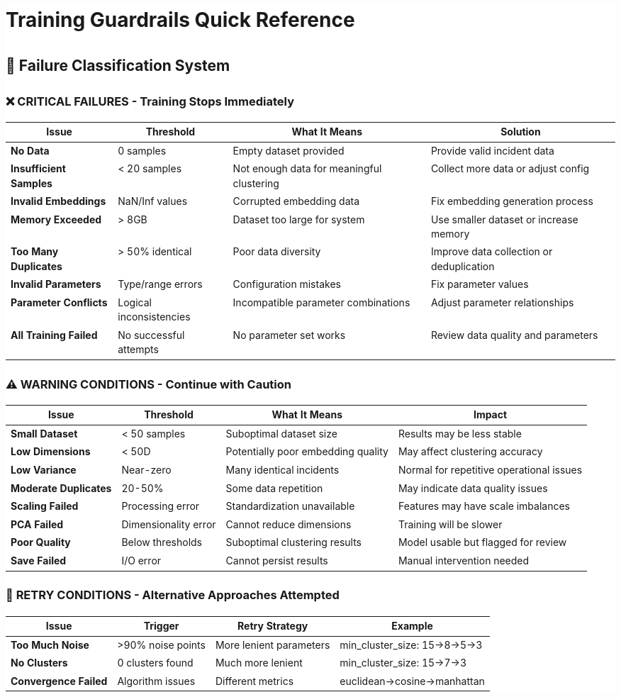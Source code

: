 # Training Guardrails Quick Reference

## 🚨 **Failure Classification System**

### ❌ **CRITICAL FAILURES** - Training Stops Immediately
| Issue | Threshold | What It Means | Solution |
|-------|-----------|---------------|----------|
| **No Data** | 0 samples | Empty dataset provided | Provide valid incident data |
| **Insufficient Samples** | < 20 samples | Not enough data for meaningful clustering | Collect more data or adjust config |
| **Invalid Embeddings** | NaN/Inf values | Corrupted embedding data | Fix embedding generation process |
| **Memory Exceeded** | > 8GB | Dataset too large for system | Use smaller dataset or increase memory |
| **Too Many Duplicates** | > 50% identical | Poor data diversity | Improve data collection or deduplication |
| **Invalid Parameters** | Type/range errors | Configuration mistakes | Fix parameter values |
| **Parameter Conflicts** | Logical inconsistencies | Incompatible parameter combinations | Adjust parameter relationships |
| **All Training Failed** | No successful attempts | No parameter set works | Review data quality and parameters |

### ⚠️ **WARNING CONDITIONS** - Continue with Caution
| Issue | Threshold | What It Means | Impact |
|-------|-----------|---------------|--------|
| **Small Dataset** | < 50 samples | Suboptimal dataset size | Results may be less stable |
| **Low Dimensions** | < 50D | Potentially poor embedding quality | May affect clustering accuracy |
| **Low Variance** | Near-zero | Many identical incidents | Normal for repetitive operational issues |
| **Moderate Duplicates** | 20-50% | Some data repetition | May indicate data quality issues |
| **Scaling Failed** | Processing error | Standardization unavailable | Features may have scale imbalances |
| **PCA Failed** | Dimensionality error | Cannot reduce dimensions | Training will be slower |
| **Poor Quality** | Below thresholds | Suboptimal clustering results | Model usable but flagged for review |
| **Save Failed** | I/O error | Cannot persist results | Manual intervention needed |

### 🔄 **RETRY CONDITIONS** - Alternative Approaches Attempted
| Issue | Trigger | Retry Strategy | Example |
|-------|---------|----------------|---------|
| **Too Much Noise** | >90% noise points | More lenient parameters | min_cluster_size: 15→8→5→3 |
| **No Clusters** | 0 clusters found | Much more lenient | min_cluster_size: 15→7→3 |
| **Convergence Failed** | Algorithm issues | Different metrics | euclidean→cosine→manhattan |
